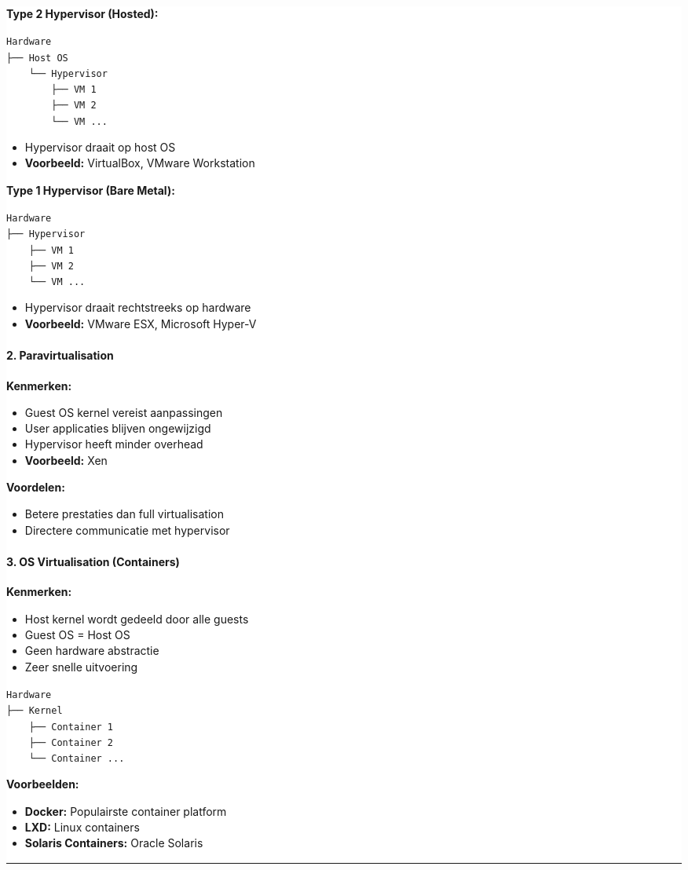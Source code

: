 **Type 2 Hypervisor (Hosted):**
```
Hardware
├── Host OS
    └── Hypervisor
        ├── VM 1
        ├── VM 2
        └── VM ...
```

- Hypervisor draait op host OS
- **Voorbeeld:** VirtualBox, VMware Workstation

**Type 1 Hypervisor (Bare Metal):**
```
Hardware
├── Hypervisor
    ├── VM 1
    ├── VM 2
    └── VM ...
```

- Hypervisor draait rechtstreeks op hardware
- **Voorbeeld:** VMware ESX, Microsoft Hyper-V

#### 2. Paravirtualisation

**Kenmerken:**
- Guest OS kernel vereist aanpassingen
- User applicaties blijven ongewijzigd
- Hypervisor heeft minder overhead
- **Voorbeeld:** Xen

**Voordelen:**
- Betere prestaties dan full virtualisation
- Directere communicatie met hypervisor

#### 3. OS Virtualisation (Containers)

**Kenmerken:**
- Host kernel wordt gedeeld door alle guests
- Guest OS = Host OS
- Geen hardware abstractie
- Zeer snelle uitvoering

```
Hardware
├── Kernel
    ├── Container 1
    ├── Container 2
    └── Container ...
```

**Voorbeelden:**
- **Docker:** Populairste container platform
- **LXD:** Linux containers
- **Solaris Containers:** Oracle Solaris

---